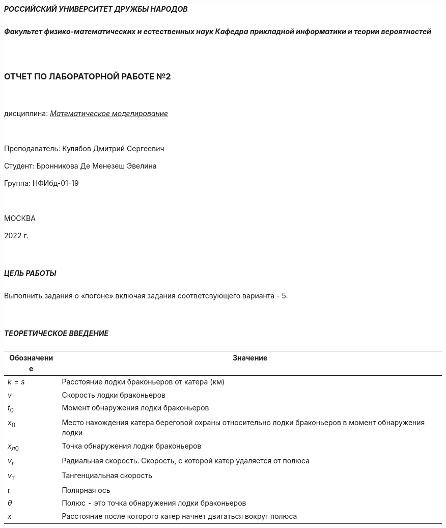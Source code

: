 

##### РОССИЙСКИЙ УНИВЕРСИТЕТ ДРУЖБЫ НАРОДОВ

##### Факультет физико-математических и естественных наук Кафедра прикладной информатики и теории вероятностей
&nbsp;
&nbsp;
&nbsp;
&nbsp;

### ОТЧЕТ ПО ЛАБОРАТОРНОЙ РАБОТЕ №2

&nbsp;

дисциплина: <ins>*Математическое моделирование*</ins>



&nbsp;

Преподаватель: Кулябов Дмитрий Сергеевич

Студент: Бронникова Де Менезеш Эвелина

Группа: НФИбд-01-19



&nbsp;

МОСКВА

2022 г.



&nbsp;

##### ЦЕЛЬ РАБОТЫ
Выполнить задания о «погоне» включая задания соответсвующего варианта - 5.

&nbsp;

##### ТЕОРЕТИЧЕСКОЕ ВВЕДЕНИЕ

| Обозначение | Значение                                                                                                         |
|--------------|----------------------------------------------------------------------------------------------------------------------------|
| $k=s$            | Расстояние лодки браконьеров от катера (км)                                                                      |
| $v$            | Скорость лодки браконьеров   |
| $t_0$       | Момент обнаружения лодки браконьеров                                          |
| $x_0$       | Место нахождения катера береговой охраны относительно лодки браконьеров в момент обнаружения лодки |
| $x_{л0}$     | Точка обнаружения лодки браконьеров  |
| $v_r$        | Радиальная скорость. Скорость, с которой катер удаляется от полюса  |
| $v_\tau$        | Тангенциальная скорость   |
| r        | Полярная ось   |
| $\theta$        | Полюс - это точка обнаружения лодки браконьеров   |
| $x$        | Расстояние после которого катер начнет двигаться вокруг полюса   |
